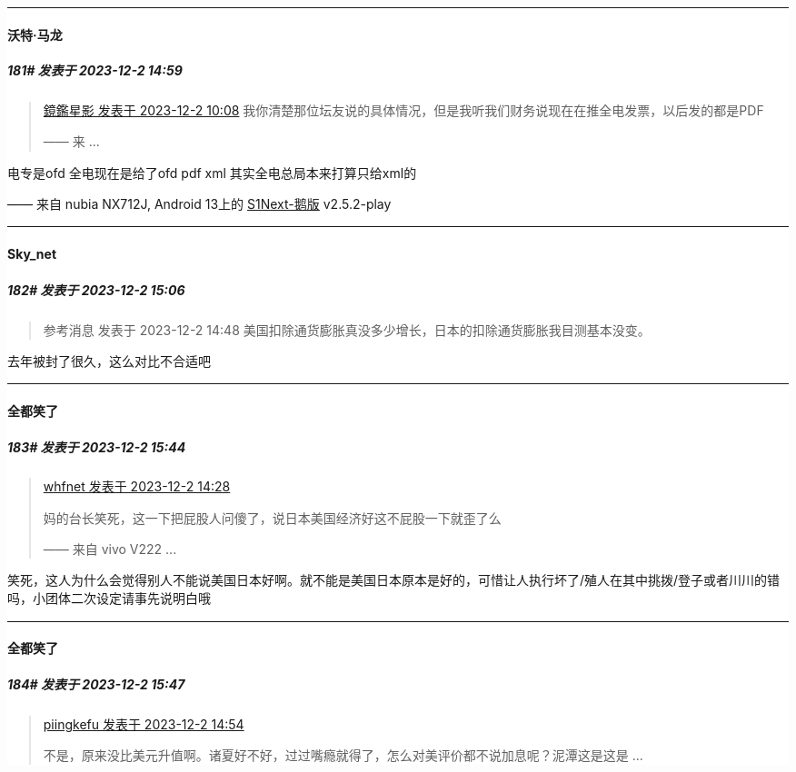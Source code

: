 
*****

####  沃特·马龙  
##### 181#       发表于 2023-12-2 14:59

<blockquote><a href="httphttps://bbs.saraba1st.com/2b/forum.php?mod=redirect&amp;goto=findpost&amp;pid=63200299&amp;ptid=2162647" target="_blank">鏡鑑星影 发表于 2023-12-2 10:08</a>
我你清楚那位坛友说的具体情况，但是我听我们财务说现在在推全电发票，以后发的都是PDF

—— 来 ...</blockquote>
电专是ofd
全电现在是给了ofd pdf xml
其实全电总局本来打算只给xml的

—— 来自 nubia NX712J, Android 13上的 [S1Next-鹅版](https://github.com/ykrank/S1-Next/releases) v2.5.2-play


*****

####  Sky_net  
##### 182#       发表于 2023-12-2 15:06

<blockquote>参考消息 发表于 2023-12-2 14:48
美国扣除通货膨胀真没多少增长，日本的扣除通货膨胀我目测基本没变。

</blockquote>
去年被封了很久，这么对比不合适吧


*****

####  全都笑了  
##### 183#       发表于 2023-12-2 15:44

<blockquote><a href="httphttps://bbs.saraba1st.com/2b/forum.php?mod=redirect&amp;goto=findpost&amp;pid=63202237&amp;ptid=2162647" target="_blank">whfnet 发表于 2023-12-2 14:28</a>

妈的台长笑死，这一下把屁股人问傻了，说日本美国经济好这不屁股一下就歪了么

—— 来自 vivo V222 ...</blockquote>
笑死，这人为什么会觉得别人不能说美国日本好啊。就不能是美国日本原本是好的，可惜让人执行坏了/殖人在其中挑拨/登子或者川川的错吗，小团体二次设定请事先说明白哦


*****

####  全都笑了  
##### 184#       发表于 2023-12-2 15:47

<blockquote><a href="httphttps://bbs.saraba1st.com/2b/forum.php?mod=redirect&amp;goto=findpost&amp;pid=63202436&amp;ptid=2162647" target="_blank">piingkefu 发表于 2023-12-2 14:54</a>

不是，原来没比美元升值啊。诸夏好不好，过过嘴瘾就得了，怎么对美评价都不说加息呢？泥潭这是这是 ...</blockquote>
